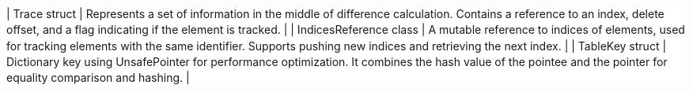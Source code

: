 | Trace struct              | Represents a set of information in the middle of difference calculation. Contains a reference to an index, delete offset, and a flag indicating if the element is tracked.                                                                                                                                                                                                                                                                                                                                                                                                                                                                                                                                                                                                                                                      |
| IndicesReference class    | A mutable reference to indices of elements, used for tracking elements with the same identifier. Supports pushing new indices and retrieving the next index.                                                                                                                                                                                                                                                                                                                                                                                                                                                                                                                                                                                                                                                               |
| TableKey struct           | Dictionary key using UnsafePointer for performance optimization. It combines the hash value of the pointee and the pointer for equality comparison and hashing.                                                                                                                                                                                                                                                                                                                                                                                                                                                                                                                                                                                                                                                          |